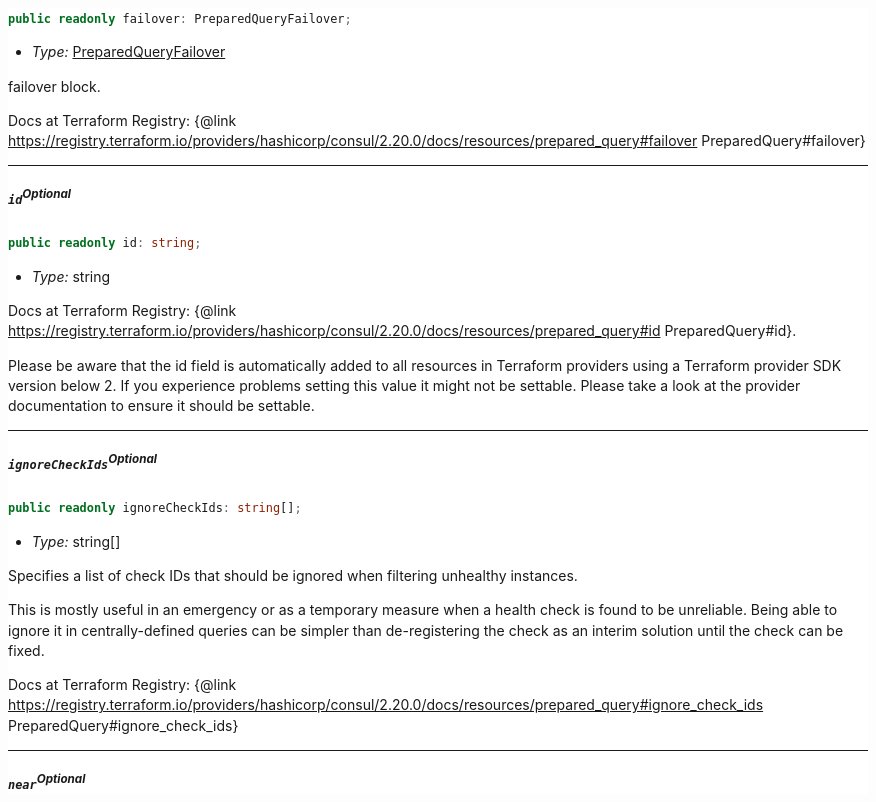 ```typescript
public readonly failover: PreparedQueryFailover;
```

- *Type:* <a href="#@cdktf/provider-consul.preparedQuery.PreparedQueryFailover">PreparedQueryFailover</a>

failover block.

Docs at Terraform Registry: {@link https://registry.terraform.io/providers/hashicorp/consul/2.20.0/docs/resources/prepared_query#failover PreparedQuery#failover}

---

##### `id`<sup>Optional</sup> <a name="id" id="@cdktf/provider-consul.preparedQuery.PreparedQueryConfig.property.id"></a>

```typescript
public readonly id: string;
```

- *Type:* string

Docs at Terraform Registry: {@link https://registry.terraform.io/providers/hashicorp/consul/2.20.0/docs/resources/prepared_query#id PreparedQuery#id}.

Please be aware that the id field is automatically added to all resources in Terraform providers using a Terraform provider SDK version below 2.
If you experience problems setting this value it might not be settable. Please take a look at the provider documentation to ensure it should be settable.

---

##### `ignoreCheckIds`<sup>Optional</sup> <a name="ignoreCheckIds" id="@cdktf/provider-consul.preparedQuery.PreparedQueryConfig.property.ignoreCheckIds"></a>

```typescript
public readonly ignoreCheckIds: string[];
```

- *Type:* string[]

Specifies a list of check IDs that should be ignored when filtering unhealthy instances.

This is mostly useful in an emergency or as a temporary measure when a health check is found to be unreliable. Being able to ignore it in centrally-defined queries can be simpler than de-registering the check as an interim solution until the check can be fixed.

Docs at Terraform Registry: {@link https://registry.terraform.io/providers/hashicorp/consul/2.20.0/docs/resources/prepared_query#ignore_check_ids PreparedQuery#ignore_check_ids}

---

##### `near`<sup>Optional</sup> <a name="near" id="@cdktf/provider-consul.preparedQuery.PreparedQueryConfig.property.near"></a>
